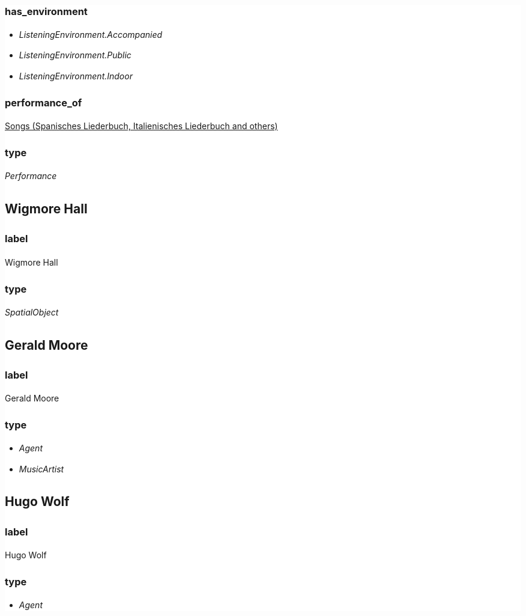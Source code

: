 ### has_environment

 - *ListeningEnvironment.Accompanied*

 - *ListeningEnvironment.Public*

 - *ListeningEnvironment.Indoor*

### performance_of


[Songs (Spanisches Liederbuch, Italienisches Liederbuch and others)](#Songs-(Spanisches-Liederbuch-Italienisches-Liederbuch-and-others))

### type


*Performance*

## Wigmore Hall

### label


Wigmore Hall

### type


*SpatialObject*

## Gerald Moore

### label


Gerald Moore

### type

 - *Agent*

 - *MusicArtist*

## Hugo Wolf

### label


Hugo Wolf

### type

 - *Agent*
